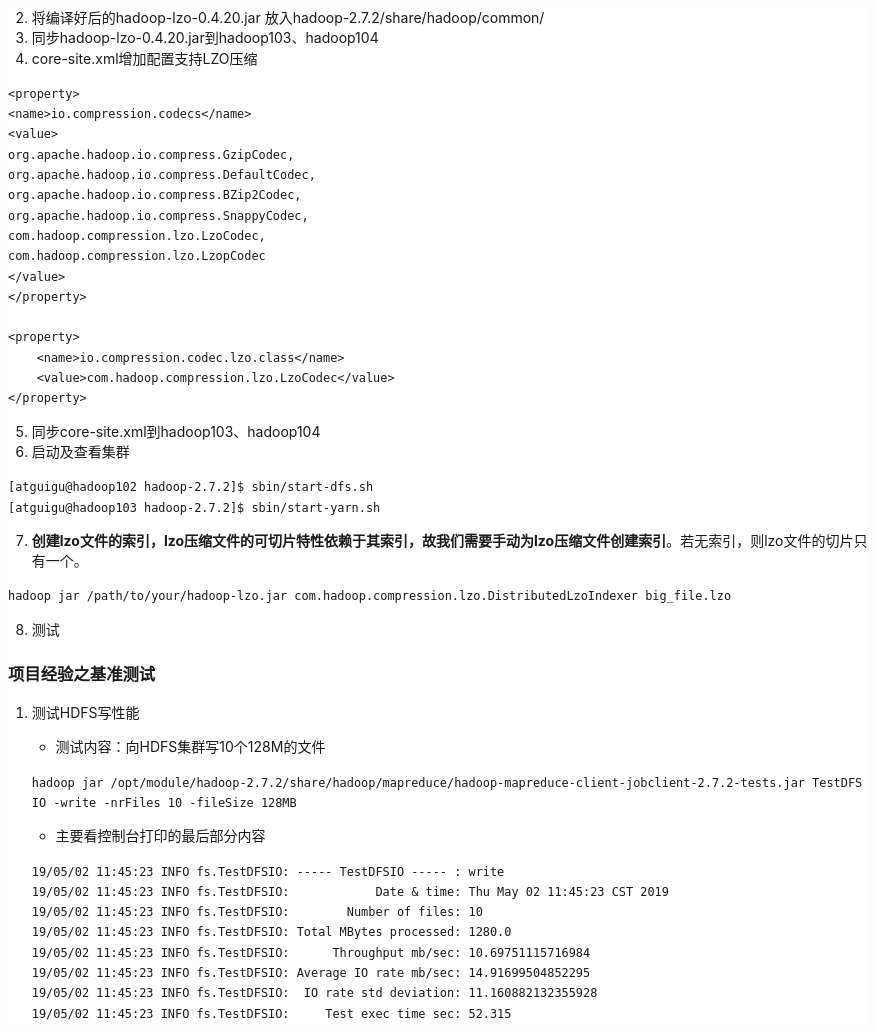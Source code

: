 2. 将编译好后的hadoop-lzo-0.4.20.jar 放入hadoop-2.7.2/share/hadoop/common/
3. 同步hadoop-lzo-0.4.20.jar到hadoop103、hadoop104
4. core-site.xml增加配置支持LZO压缩

```
<property>
<name>io.compression.codecs</name>
<value>
org.apache.hadoop.io.compress.GzipCodec,
org.apache.hadoop.io.compress.DefaultCodec,
org.apache.hadoop.io.compress.BZip2Codec,
org.apache.hadoop.io.compress.SnappyCodec,
com.hadoop.compression.lzo.LzoCodec,
com.hadoop.compression.lzo.LzopCodec
</value>
</property>

<property>
    <name>io.compression.codec.lzo.class</name>
    <value>com.hadoop.compression.lzo.LzoCodec</value>
</property>

```

5. 同步core-site.xml到hadoop103、hadoop104
6. 启动及查看集群

```
[atguigu@hadoop102 hadoop-2.7.2]$ sbin/start-dfs.sh
[atguigu@hadoop103 hadoop-2.7.2]$ sbin/start-yarn.sh
```

7. **创建lzo文件的索引，lzo压缩文件的可切片特性依赖于其索引，故我们需要手动为lzo压缩文件创建索引**。若无索引，则lzo文件的切片只有一个。

```
hadoop jar /path/to/your/hadoop-lzo.jar com.hadoop.compression.lzo.DistributedLzoIndexer big_file.lzo
```

8. 测试

### 项目经验之基准测试

1. 测试HDFS写性能

   * 测试内容：向HDFS集群写10个128M的文件

   ```
   hadoop jar /opt/module/hadoop-2.7.2/share/hadoop/mapreduce/hadoop-mapreduce-client-jobclient-2.7.2-tests.jar TestDFSIO -write -nrFiles 10 -fileSize 128MB
   ```

   * 主要看控制台打印的最后部分内容

   ```
   19/05/02 11:45:23 INFO fs.TestDFSIO: ----- TestDFSIO ----- : write
   19/05/02 11:45:23 INFO fs.TestDFSIO:            Date & time: Thu May 02 11:45:23 CST 2019
   19/05/02 11:45:23 INFO fs.TestDFSIO:        Number of files: 10
   19/05/02 11:45:23 INFO fs.TestDFSIO: Total MBytes processed: 1280.0
   19/05/02 11:45:23 INFO fs.TestDFSIO:      Throughput mb/sec: 10.69751115716984
   19/05/02 11:45:23 INFO fs.TestDFSIO: Average IO rate mb/sec: 14.91699504852295
   19/05/02 11:45:23 INFO fs.TestDFSIO:  IO rate std deviation: 11.160882132355928
   19/05/02 11:45:23 INFO fs.TestDFSIO:     Test exec time sec: 52.315
   ```
